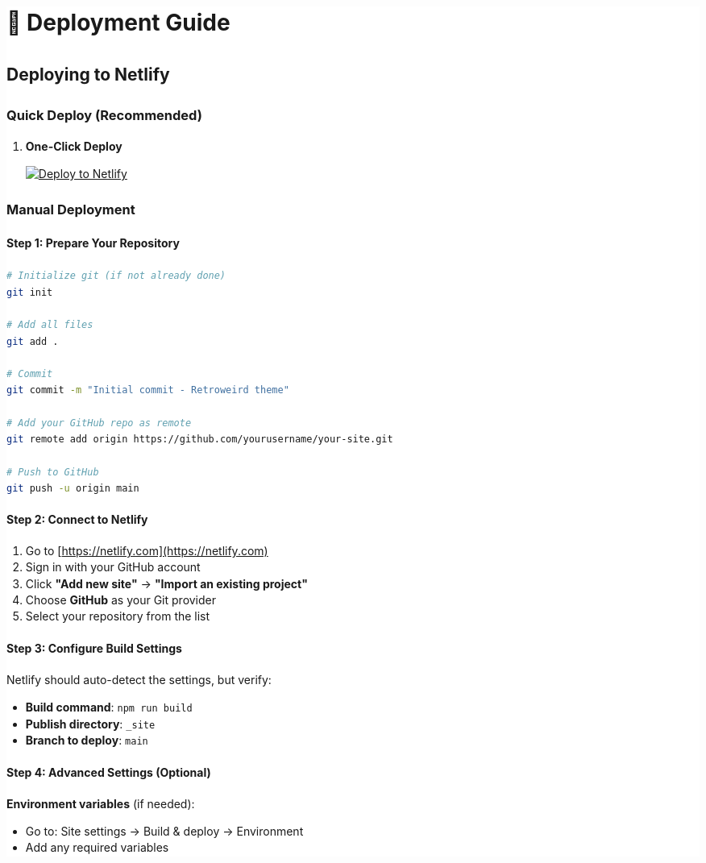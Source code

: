 # 🚀 Deployment Guide

## Deploying to Netlify

### Quick Deploy (Recommended)

1. **One-Click Deploy**
   
   [![Deploy to Netlify](https://www.netlify.com/img/deploy/button.svg)](https://app.netlify.com/start/deploy?repository=https://github.com/brennanbrown/retroweird)

### Manual Deployment

#### Step 1: Prepare Your Repository

```bash
# Initialize git (if not already done)
git init

# Add all files
git add .

# Commit
git commit -m "Initial commit - Retroweird theme"

# Add your GitHub repo as remote
git remote add origin https://github.com/yourusername/your-site.git

# Push to GitHub
git push -u origin main
```

#### Step 2: Connect to Netlify

1. Go to [https://netlify.com](https://netlify.com)
2. Sign in with your GitHub account
3. Click **"Add new site"** → **"Import an existing project"**
4. Choose **GitHub** as your Git provider
5. Select your repository from the list

#### Step 3: Configure Build Settings

Netlify should auto-detect the settings, but verify:

- **Build command**: `npm run build`
- **Publish directory**: `_site`
- **Branch to deploy**: `main`

#### Step 4: Advanced Settings (Optional)

**Environment variables** (if needed):
- Go to: Site settings → Build & deploy → Environment
- Add any required variables
